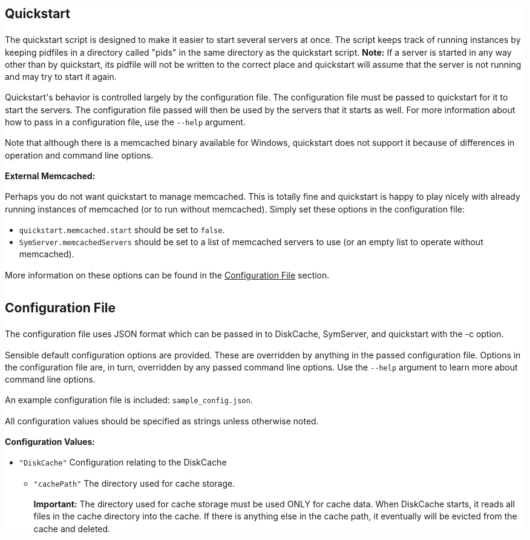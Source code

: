 Quickstart
----------

The quickstart script is designed to make it easier to start several servers at
once. The script keeps track of running instances by keeping pidfiles in a
directory called "pids" in the same directory as the quickstart script.
**Note:** If a server is started in any way other than by quickstart, its
pidfile will not be written to the correct place and quickstart will assume that
the server is not running and may try to start it again.

Quickstart's behavior is controlled largely by the configuration file. The
configuration file must be passed to quickstart for it to start the servers. The
configuration file passed will then be used by the servers that it starts as
well. For more information about how to pass in a configuration file, use the
`--help` argument.

Note that although there is a memcached binary available for Windows, quickstart
does not support it because of differences in operation and command line
options.

**External Memcached:**

Perhaps you do not want quickstart to manage memcached. This is totally fine and
quickstart is happy to play nicely with already running instances of memcached
(or to run without memcached). Simply set these options in the configuration
file:

- `quickstart.memcached.start` should be set to `false`.
- `SymServer.memcachedServers` should be set to a list of memcached servers to
  use (or an empty list to operate without memcached).

More information on these options can be found in the
[Configuration File](#configuration-file) section.

Configuration File
------------------

The configuration file uses JSON format which can be passed in to DiskCache,
SymServer, and quickstart with the -c option.

Sensible default configuration options are provided. These are overridden by
anything in the passed configuration file. Options in the configuration file
are, in turn, overridden by any passed command line options. Use the `--help`
argument to learn more about command line options.

An example configuration file is included: `sample_config.json`.

All configuration values should be specified as strings unless otherwise noted.

**Configuration Values:**

- `"DiskCache"` Configuration relating to the DiskCache
    - `"cachePath"` The directory used for cache storage.

        **Important:** The directory used for cache storage must be used ONLY
        for cache data. When DiskCache starts, it reads all files in the cache
        directory into the cache. If there is anything else in the cache path,
        it eventually will be evicted from the cache and deleted.
